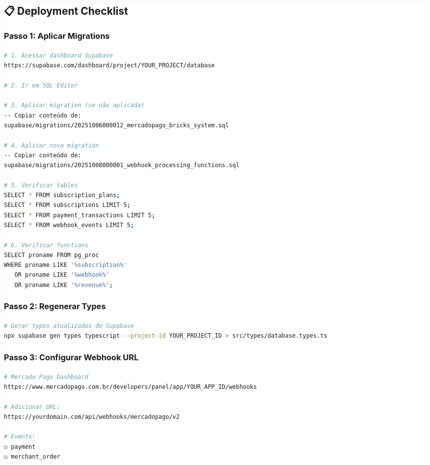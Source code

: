 
## 📋 Deployment Checklist

### Passo 1: Aplicar Migrations

```bash
# 1. Acessar dashboard Supabase
https://supabase.com/dashboard/project/YOUR_PROJECT/database

# 2. Ir em SQL Editor

# 3. Aplicar migration (se não aplicada)
-- Copiar conteúdo de:
supabase/migrations/20251006000012_mercadopago_bricks_system.sql

# 4. Aplicar nova migration
-- Copiar conteúdo de:
supabase/migrations/20251008000001_webhook_processing_functions.sql

# 5. Verificar tables
SELECT * FROM subscription_plans;
SELECT * FROM subscriptions LIMIT 5;
SELECT * FROM payment_transactions LIMIT 5;
SELECT * FROM webhook_events LIMIT 5;

# 6. Verificar functions
SELECT proname FROM pg_proc 
WHERE proname LIKE '%subscription%' 
   OR proname LIKE '%webhook%' 
   OR proname LIKE '%revenue%';
```

### Passo 2: Regenerar Types

```bash
# Gerar types atualizados do Supabase
npx supabase gen types typescript --project-id YOUR_PROJECT_ID > src/types/database.types.ts
```

### Passo 3: Configurar Webhook URL

```bash
# Mercado Pago Dashboard
https://www.mercadopago.com.br/developers/panel/app/YOUR_APP_ID/webhooks

# Adicionar URL:
https://yourdomain.com/api/webhooks/mercadopago/v2

# Events:
☑️ payment
☑️ merchant_order
```
